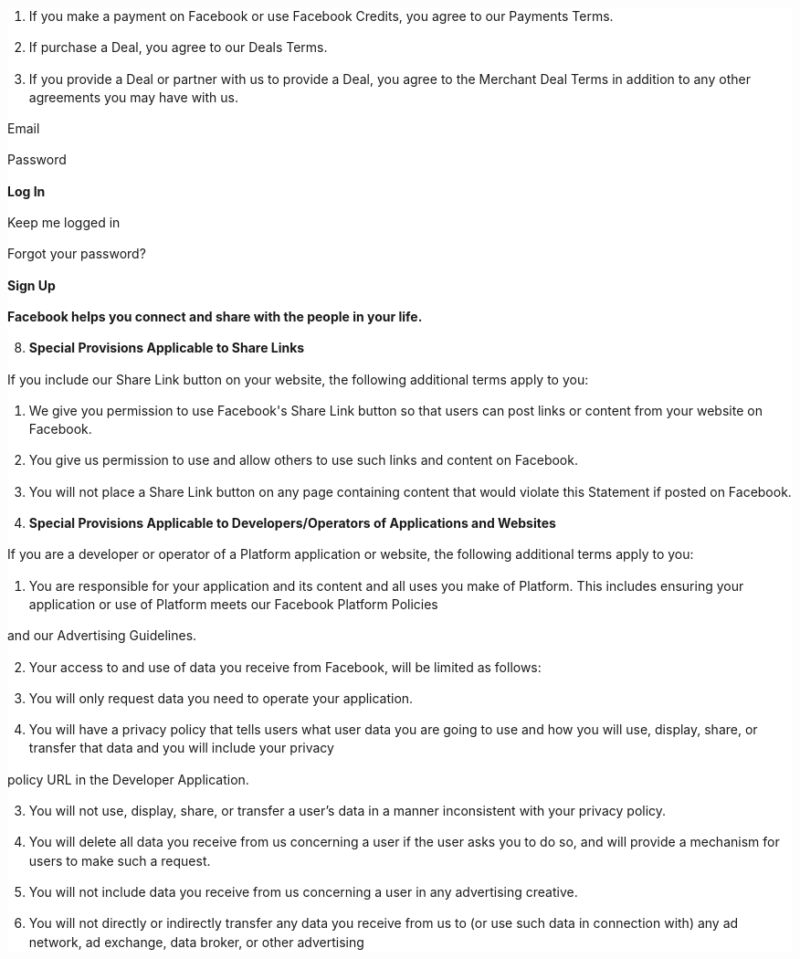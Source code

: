 1. If you make a payment on Facebook or use Facebook Credits, you agree to our Payments Terms.

2. If purchase a Deal, you agree to our Deals Terms.

3. If you provide a Deal or partner with us to provide a Deal, you agree to the Merchant Deal Terms in addition to any other agreements you may have with us.

 

Email

Password

**Log In**

Keep me logged in

Forgot your password?

**Sign Up**

**Facebook helps you connect and share with the people in your life.**

8. **Special Provisions Applicable to Share Links** 

If you include our Share Link button on your website, the following additional terms apply to you:

1. We give you permission to use Facebook's Share Link button so that users can post links or content from your website on Facebook.

2. You give us permission to use and allow others to use such links and content on Facebook.

3. You will not place a Share Link button on any page containing content that would violate this Statement if posted on Facebook.

 

9. **Special Provisions Applicable to Developers/Operators of Applications and Websites** 

If you are a developer or operator of a Platform application or website, the following additional terms apply to you:

1. You are responsible for your application and its content and all uses you make of Platform. This includes ensuring your application or use of Platform meets our Facebook Platform Policies

and our Advertising Guidelines.

2. Your access to and use of data you receive from Facebook, will be limited as follows:

1. You will only request data you need to operate your application.

2. You will have a privacy policy that tells users what user data you are going to use and how you will use, display, share, or transfer that data and you will include your privacy

policy URL in the Developer Application.

3. You will not use, display, share, or transfer a user’s data in a manner inconsistent with your privacy policy.

4. You will delete all data you receive from us concerning a user if the user asks you to do so, and will provide a mechanism for users to make such a request.

5. You will not include data you receive from us concerning a user in any advertising creative.

6. You will not directly or indirectly transfer any data you receive from us to (or use such data in connection with) any ad network, ad exchange, data broker, or other advertising
